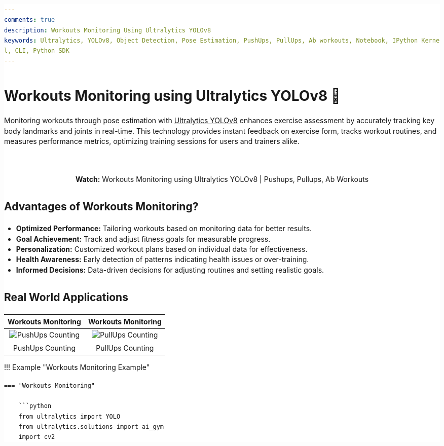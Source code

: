 ```yaml
---
comments: true
description: Workouts Monitoring Using Ultralytics YOLOv8
keywords: Ultralytics, YOLOv8, Object Detection, Pose Estimation, PushUps, PullUps, Ab workouts, Notebook, IPython Kernel, CLI, Python SDK
---
```


# Workouts Monitoring using Ultralytics YOLOv8 🚀

Monitoring workouts through pose estimation with [Ultralytics YOLOv8](https://github.com/ultralytics/ultralytics/) enhances exercise assessment by accurately tracking key body landmarks and joints in real-time. This technology provides instant feedback on exercise form, tracks workout routines, and measures performance metrics, optimizing training sessions for users and trainers alike.

<p align="center">
  <br>
  <iframe loading="lazy" width="720" height="405" src="https://www.youtube.com/embed/LGGxqLZtvuw"
    title="YouTube video player" frameborder="0"
    allow="accelerometer; autoplay; clipboard-write; encrypted-media; gyroscope; picture-in-picture; web-share"
    allowfullscreen>
  </iframe>
  <br>
  <strong>Watch:</strong> Workouts Monitoring using Ultralytics YOLOv8 | Pushups, Pullups, Ab Workouts
</p>


## Advantages of Workouts Monitoring?

- **Optimized Performance:** Tailoring workouts based on monitoring data for better results.
- **Goal Achievement:** Track and adjust fitness goals for measurable progress.
- **Personalization:** Customized workout plans based on individual data for effectiveness.
- **Health Awareness:** Early detection of patterns indicating health issues or over-training.
- **Informed Decisions:** Data-driven decisions for adjusting routines and setting realistic goals.

## Real World Applications

|                                                  Workouts Monitoring                                                   |                                                  Workouts Monitoring                                                   |
|:----------------------------------------------------------------------------------------------------------------------:|:----------------------------------------------------------------------------------------------------------------------:|
| ![PushUps Counting](https://github.com/RizwanMunawar/ultralytics/assets/62513924/cf016a41-589f-420f-8a8c-2cc8174a16de) | ![PullUps Counting](https://github.com/RizwanMunawar/ultralytics/assets/62513924/cb20f316-fac2-4330-8445-dcf5ffebe329) |
|                                                    PushUps Counting                                                    |                                                    PullUps Counting                                                    |

!!! Example "Workouts Monitoring Example"

    === "Workouts Monitoring"

        ```python
        from ultralytics import YOLO
        from ultralytics.solutions import ai_gym
        import cv2
